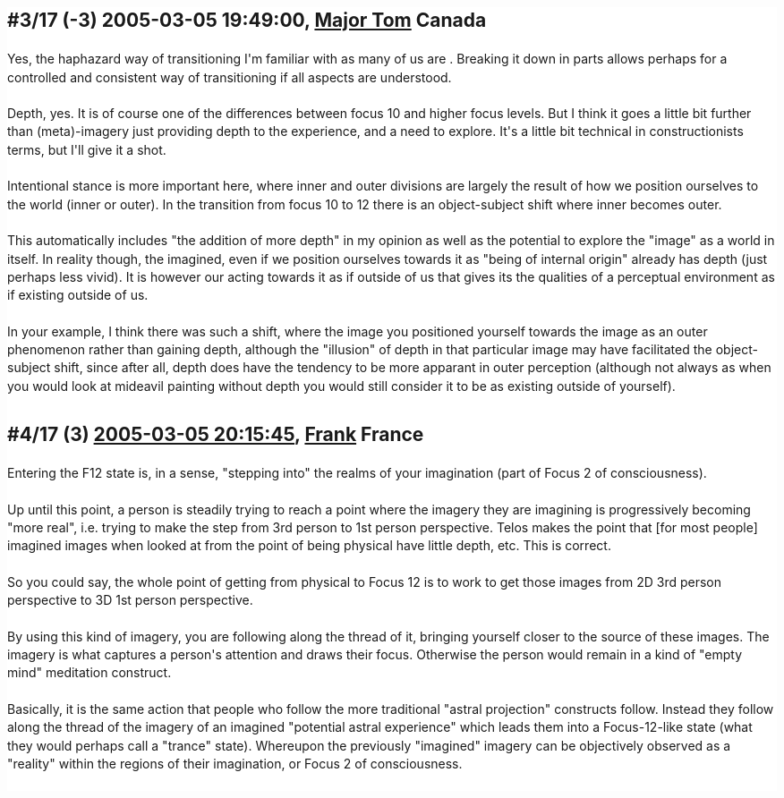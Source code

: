 ## \#3/17 (-3) 2005-03-05 19:49:00, [Major Tom](https://www.astralpulse.com/forums/profile/?u=1075) Canada ##
<section>
Yes, the haphazard way of transitioning I'm familiar with as many of us are  . Breaking it down in parts allows perhaps for a controlled and consistent way of transitioning if all aspects are understood.
<br>
<br>
Depth, yes. It is of course one of the differences between focus 10 and higher focus levels. But I think it goes a little bit further than (meta)-imagery just providing depth to the experience, and a need to explore. It's a little bit technical in constructionists terms, but I'll give it a shot.
<br>
<br>
Intentional stance is more important here, where inner and outer divisions are largely the result of how we position ourselves to the world (inner or outer). In the transition from focus 10 to 12 there is an object-subject shift where inner becomes outer.
<br>
<br>
This automatically includes "the addition of more depth" in my opinion as well as the potential to explore the "image" as a world in itself. In reality though, the imagined, even if we position ourselves towards it as "being of internal origin" already has depth (just perhaps less vivid). It is however our acting towards it as if outside of us that gives its the qualities of a perceptual environment as if existing outside of us.
<br>
<br>
In your example, I think there was such a shift, where the image you positioned yourself towards the image as an outer phenomenon rather than gaining depth, although the "illusion" of depth in that particular image may have facilitated the object-subject shift, since after all, depth does have the tendency to be more apparant in outer perception (although not always as when you would look at mideavil painting without depth you would still consider it to be as existing outside of yourself).
</section>

## \#4/17 (3) [2005-03-05 20:15:45](https://www.astralpulse.com/forums/index.php?msg=154127), [Frank](https://www.astralpulse.com/forums/profile/?u=359) France ##
<section>
Entering the F12 state is, in a sense, "stepping into" the realms of your imagination (part of Focus 2 of consciousness).
<br>
<br>
Up until this point, a person is steadily trying to reach a point where the imagery they are imagining is progressively becoming "more real", i.e. trying to make the step from 3rd person to 1st person perspective. Telos makes the point that [for most people] imagined images when looked at from the point of being physical have little depth, etc. This is correct.
<br>
<br>
So you could say, the whole point of getting from physical to Focus 12 is to work to get those images from 2D 3rd person perspective to 3D 1st person perspective.
<br>
<br>
By using this kind of imagery, you are following along the thread of it, bringing yourself closer to the source of these images. The imagery is what captures a person's attention and draws their focus. Otherwise the person would remain in a kind of "empty mind" meditation construct.
<br>
<br>
Basically, it is the same action that people who follow the more traditional "astral projection" constructs follow. Instead they follow along the thread of the imagery of an imagined "potential astral experience" which leads them into a Focus-12-like state (what they would perhaps call a "trance" state). Whereupon the previously "imagined" imagery can be objectively observed as a "reality" within the regions of their imagination, or Focus 2 of consciousness.
<br>
<br>